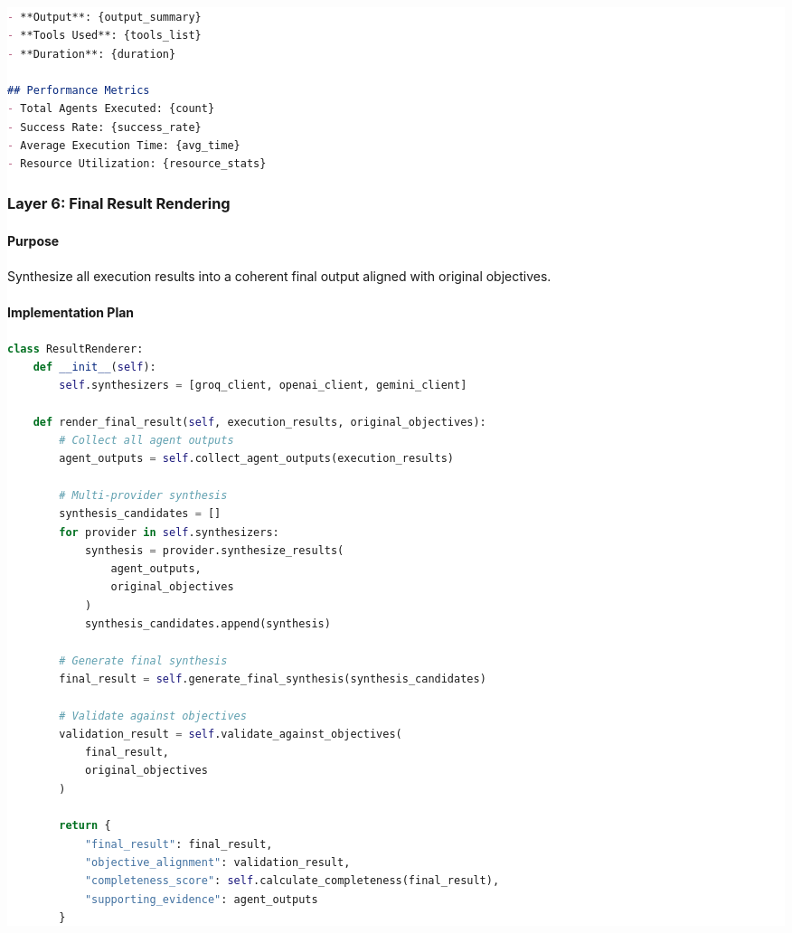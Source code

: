 ```markdown
- **Output**: {output_summary}
- **Tools Used**: {tools_list}
- **Duration**: {duration}

## Performance Metrics
- Total Agents Executed: {count}
- Success Rate: {success_rate}
- Average Execution Time: {avg_time}
- Resource Utilization: {resource_stats}
```

### Layer 6: Final Result Rendering

#### Purpose
Synthesize all execution results into a coherent final output aligned with original objectives.

#### Implementation Plan
```python
class ResultRenderer:
    def __init__(self):
        self.synthesizers = [groq_client, openai_client, gemini_client]
    
    def render_final_result(self, execution_results, original_objectives):
        # Collect all agent outputs
        agent_outputs = self.collect_agent_outputs(execution_results)
        
        # Multi-provider synthesis
        synthesis_candidates = []
        for provider in self.synthesizers:
            synthesis = provider.synthesize_results(
                agent_outputs, 
                original_objectives
            )
            synthesis_candidates.append(synthesis)
        
        # Generate final synthesis
        final_result = self.generate_final_synthesis(synthesis_candidates)
        
        # Validate against objectives
        validation_result = self.validate_against_objectives(
            final_result, 
            original_objectives
        )
        
        return {
            "final_result": final_result,
            "objective_alignment": validation_result,
            "completeness_score": self.calculate_completeness(final_result),
            "supporting_evidence": agent_outputs
        }
```

